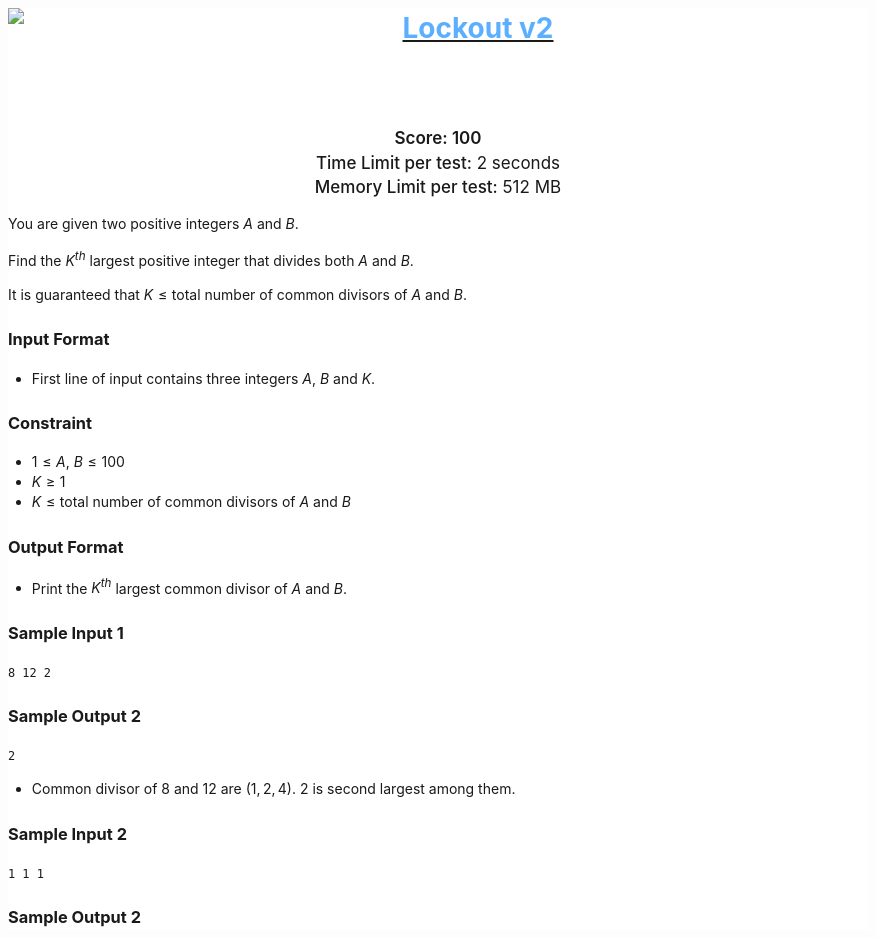 <a href="https://www.hackerrank.com/contests/lockout-v2-pec-acm/challenges">
    <h1 style="color: #5cafff">
        <img style="float: left" src="./../../asset/acm_logo.png" width=80> 
        <p align="center">
            Lockout v2
        </p>
    </h1>
</a>

<a href="#" align="https://www.hackerrank.com/contests/lockout-v2-pec-acm/challenges/kcd" style="color: white">
    <h2 align="center"> A. KCD </h2>
</a>

<p align="center"> 
    <span style="font-size: 17px"> <span style="font-weight: 600">Score: 100 </span> <br>
    <span style="font-weight: 500">Time Limit per test:</span> 2 seconds <br>
    <span style="font-weight: 500">Memory Limit per test:</span> 512 MB <br>
</p>

You are given two positive integers $A$ and $B$.

Find the $K^{th}$ largest positive integer that divides both $A$ and $B$. 

It is guaranteed that $K \leq \text{total number of common divisors of}\ A\ \text{and}\ B$.

<h3> Input Format </h3>

- First line of input contains three integers $A$, $B$ and $K$.

<h3> Constraint </h3>

- $1 \leq A,\ B \leq 100$
- $K \geq 1$
- $K \leq \text{total number of common divisors of}\ A\ \text{and}\ B$

<h3> Output Format </h3>

- Print the $K^{th}$ largest common divisor of $A$ and $B$.

<h3> Sample Input 1 </h3>

```
8 12 2
```

<h3> Sample Output 2 </h3>

```
2
```
- Common divisor of $8$ and $12$ are $(1, 2, 4)$. $2$ is second largest among them.

<h3> Sample Input 2 </h3>

```
1 1 1
```

<h3> Sample Output 2 </h3>
